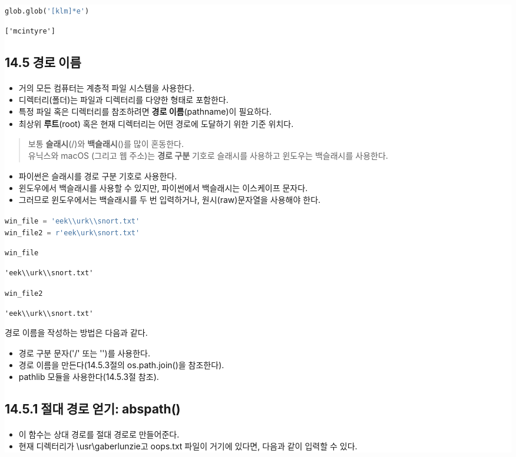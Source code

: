 ```python
glob.glob('[klm]*e')
```




    ['mcintyre']



## 14.5 경로 이름 

* 거의 모든 컴퓨터는 계층적 파일 시스템을 사용한다.  
* 디렉터리(폴더)는 파일과 디렉터리를 다양한 형태로 포함한다.  
* 특정 파일 혹은 디렉터리를 참조하려면 **경로 이름**(pathname)이 필요하다.  
* 최상위 **루트**(root) 혹은 현재 디렉터리는 어떤 경로에 도달하기 위한 기준 위치다.

> 보통 **슬래시**(/)와 **백슬래시**(\)를 많이 혼동한다.  
유닉스와 macOS (그리고 웹 주소)는 **경로 구분** 기호로 슬래시를 사용하고 윈도우는 백슬래시를 사용한다.

* 파이썬은 슬래시를 경로 구분 기호로 사용한다.  
* 윈도우에서 백슬래시를 사용할 수 있지만, 파이썬에서 백슬래시는 이스케이프 문자다.  
* 그러므로 윈도우에서는 백슬래시를 두 번 입력하거나, 원시(raw)문자열을 사용해야 한다. 


```python
win_file = 'eek\\urk\\snort.txt'
win_file2 = r'eek\urk\snort.txt'
```


```python
win_file
```




    'eek\\urk\\snort.txt'




```python
win_file2
```




    'eek\\urk\\snort.txt'



경로 이름을 작성하는 방법은 다음과 같다.  
* 경로 구분 문자('/' 또는 '\')를 사용한다.
* 경로 이름을 만든다(14.5.3절의 os.path.join()을 참조한다).
* pathlib 모듈을 사용한다(14.5.3절 참조).

## 14.5.1 절대 경로 얻기: abspath()

* 이 함수는 상대 경로를 절대 경로로 만들어준다.  
* 현재 디렉터리가 \usr\gaberlunzie고 oops.txt 파일이 거기에 있다면, 다음과 같이 입력할 수 있다.
